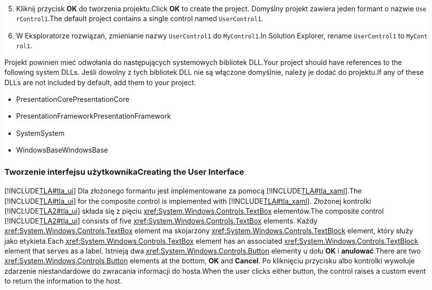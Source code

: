 5.  <span data-ttu-id="c2421-135">Kliknij przycisk **OK** do tworzenia projektu.</span><span class="sxs-lookup"><span data-stu-id="c2421-135">Click **OK** to create the project.</span></span> <span data-ttu-id="c2421-136">Domyślny projekt zawiera jeden formant o nazwie `UserControl1`.</span><span class="sxs-lookup"><span data-stu-id="c2421-136">The default project contains a single control named `UserControl1`.</span></span>  
  
6.  <span data-ttu-id="c2421-137">W Eksploratorze rozwiązań, zmienianie nazwy `UserControl1` do `MyControl1`.</span><span class="sxs-lookup"><span data-stu-id="c2421-137">In Solution Explorer, rename `UserControl1` to `MyControl1`.</span></span>  
  
 <span data-ttu-id="c2421-138">Projekt powinien mieć odwołania do następujących systemowych bibliotek DLL.</span><span class="sxs-lookup"><span data-stu-id="c2421-138">Your project should have references to the following system DLLs.</span></span> <span data-ttu-id="c2421-139">Jeśli dowolny z tych bibliotek DLL nie są włączone domyślnie, należy je dodać do projektu.</span><span class="sxs-lookup"><span data-stu-id="c2421-139">If any of these DLLs are not included by default, add them to your project.</span></span>  
  
-   <span data-ttu-id="c2421-140">PresentationCore</span><span class="sxs-lookup"><span data-stu-id="c2421-140">PresentationCore</span></span>  
  
-   <span data-ttu-id="c2421-141">PresentationFramework</span><span class="sxs-lookup"><span data-stu-id="c2421-141">PresentationFramework</span></span>  
  
-   <span data-ttu-id="c2421-142">System</span><span class="sxs-lookup"><span data-stu-id="c2421-142">System</span></span>  
  
-   <span data-ttu-id="c2421-143">WindowsBase</span><span class="sxs-lookup"><span data-stu-id="c2421-143">WindowsBase</span></span>  
  
### <a name="creating-the-user-interface"></a><span data-ttu-id="c2421-144">Tworzenie interfejsu użytkownika</span><span class="sxs-lookup"><span data-stu-id="c2421-144">Creating the User Interface</span></span>  
 <span data-ttu-id="c2421-145">[!INCLUDE[TLA#tla_ui](../../../../includes/tlasharptla-ui-md.md)] Dla złożonego formantu jest implementowane za pomocą [!INCLUDE[TLA#tla_xaml](../../../../includes/tlasharptla-xaml-md.md)].</span><span class="sxs-lookup"><span data-stu-id="c2421-145">The [!INCLUDE[TLA#tla_ui](../../../../includes/tlasharptla-ui-md.md)] for the composite control is implemented with [!INCLUDE[TLA#tla_xaml](../../../../includes/tlasharptla-xaml-md.md)].</span></span> <span data-ttu-id="c2421-146">Złożonej kontrolki [!INCLUDE[TLA2#tla_ui](../../../../includes/tla2sharptla-ui-md.md)] składa się z pięciu <xref:System.Windows.Controls.TextBox> elementów.</span><span class="sxs-lookup"><span data-stu-id="c2421-146">The composite control [!INCLUDE[TLA2#tla_ui](../../../../includes/tla2sharptla-ui-md.md)] consists of five <xref:System.Windows.Controls.TextBox> elements.</span></span> <span data-ttu-id="c2421-147">Każdy <xref:System.Windows.Controls.TextBox> element ma skojarzony <xref:System.Windows.Controls.TextBlock> element, który służy jako etykieta.</span><span class="sxs-lookup"><span data-stu-id="c2421-147">Each <xref:System.Windows.Controls.TextBox> element has an associated <xref:System.Windows.Controls.TextBlock> element that serves as a label.</span></span> <span data-ttu-id="c2421-148">Istnieją dwa <xref:System.Windows.Controls.Button> elementy u dołu **OK** i **anulować**.</span><span class="sxs-lookup"><span data-stu-id="c2421-148">There are two <xref:System.Windows.Controls.Button> elements at the bottom, **OK** and **Cancel**.</span></span> <span data-ttu-id="c2421-149">Po kliknięciu przycisku albo kontrolki wywołuje zdarzenie niestandardowe do zwracania informacji do hosta.</span><span class="sxs-lookup"><span data-stu-id="c2421-149">When the user clicks either button, the control raises a custom event to return the information to the host.</span></span>  
  